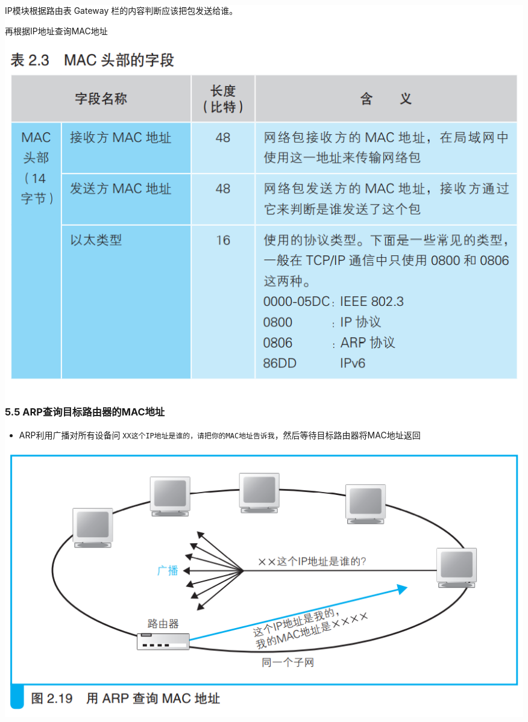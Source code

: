 IP模块根据路由表 Gateway 栏的内容判断应该把包发送给谁。

再根据IP地址查询MAC地址

![image-20220108161553247](README.assets/image-20220108161553247.png)



### 5.5 ARP查询目标路由器的MAC地址

- ARP利用广播对所有设备问 `XX这个IP地址是谁的，请把你的MAC地址告诉我`，然后等待目标路由器将MAC地址返回

![image-20220108162056855](README.assets/image-20220108162056855.png)
